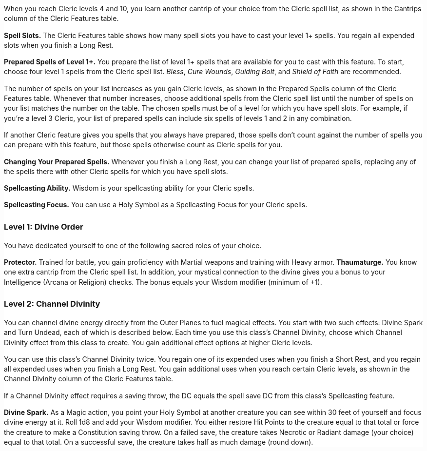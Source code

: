 When you reach Cleric levels 4 and 10, you learn another cantrip of your choice from the Cleric spell list, as shown in the Cantrips column of the Cleric Features table.

**Spell Slots.** The Cleric Features table shows how many spell slots you have to cast your level 1+ spells. You regain all expended slots when you finish a Long Rest.

**Prepared Spells of Level 1+.** You prepare the list of level 1+ spells that are available for you to cast with this feature. To start, choose four level 1 spells from the Cleric spell list. *Bless*, *Cure Wounds*, *Guiding Bolt*, and *Shield of Faith* are recommended.

The number of spells on your list increases as you gain Cleric levels, as shown in the Prepared Spells column of the Cleric Features table. Whenever that number increases, choose additional spells from the Cleric spell list until the number of spells on your list matches the number on the table. The chosen spells must be of a level for which you have spell slots. For example, if you’re a level 3 Cleric, your list of prepared spells can include six spells of levels 1 and 2 in any combination.

If another Cleric feature gives you spells that you always have prepared, those spells don’t count against the number of spells you can prepare with this feature, but those spells otherwise count as Cleric spells for you.

**Changing Your Prepared Spells.** Whenever you finish a Long Rest, you can change your list of prepared spells, replacing any of the spells there with other Cleric spells for which you have spell slots.

**Spellcasting Ability.** Wisdom is your spellcasting ability for your Cleric spells.

**Spellcasting Focus.** You can use a Holy Symbol as a Spellcasting Focus for your Cleric spells.

### Level 1: Divine Order

You have dedicated yourself to one of the following sacred roles of your choice.

**Protector.** Trained for battle, you gain proficiency with Martial weapons and training with Heavy armor.
**Thaumaturge.** You know one extra cantrip from the Cleric spell list. In addition, your mystical connection to the divine gives you a bonus to your Intelligence (Arcana or Religion) checks. The bonus equals your Wisdom modifier (minimum of +1).

### Level 2: Channel Divinity

You can channel divine energy directly from the Outer Planes to fuel magical effects. You start with two such effects: Divine Spark and Turn Undead, each of which is described below. Each time you use this class’s Channel Divinity, choose which Channel Divinity effect from this class to create. You gain additional effect options at higher Cleric levels.

You can use this class’s Channel Divinity twice. You regain one of its expended uses when you finish a Short Rest, and you regain all expended uses when you finish a Long Rest. You gain additional uses when you reach certain Cleric levels, as shown in the Channel Divinity column of the Cleric Features table.

If a Channel Divinity effect requires a saving throw, the DC equals the spell save DC from this class’s Spellcasting feature.

**Divine Spark.** As a Magic action, you point your Holy Symbol at another creature you can see within 30 feet of yourself and focus divine energy at it. Roll 1d8 and add your Wisdom modifier. You either restore Hit Points to the creature equal to that total or force the creature to make a Constitution saving throw. On a failed save, the creature takes Necrotic or Radiant damage (your choice) equal to that total. On a successful save, the creature takes half as much damage (round down).
